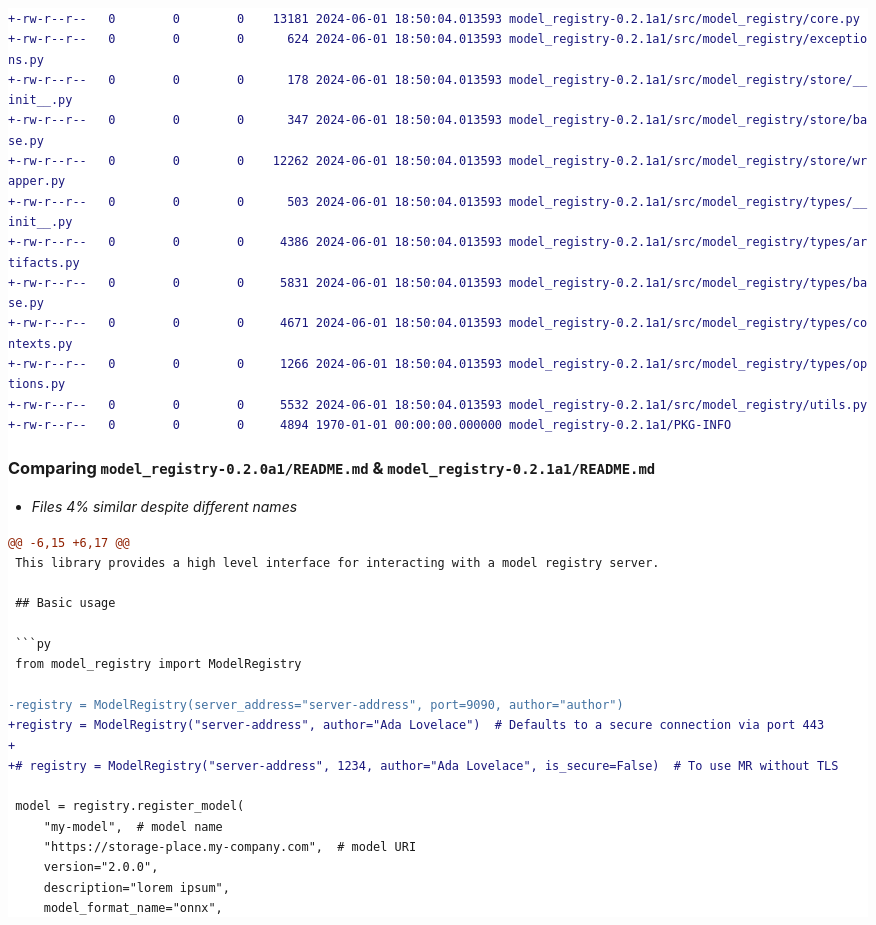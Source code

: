 ```diff
+-rw-r--r--   0        0        0    13181 2024-06-01 18:50:04.013593 model_registry-0.2.1a1/src/model_registry/core.py
+-rw-r--r--   0        0        0      624 2024-06-01 18:50:04.013593 model_registry-0.2.1a1/src/model_registry/exceptions.py
+-rw-r--r--   0        0        0      178 2024-06-01 18:50:04.013593 model_registry-0.2.1a1/src/model_registry/store/__init__.py
+-rw-r--r--   0        0        0      347 2024-06-01 18:50:04.013593 model_registry-0.2.1a1/src/model_registry/store/base.py
+-rw-r--r--   0        0        0    12262 2024-06-01 18:50:04.013593 model_registry-0.2.1a1/src/model_registry/store/wrapper.py
+-rw-r--r--   0        0        0      503 2024-06-01 18:50:04.013593 model_registry-0.2.1a1/src/model_registry/types/__init__.py
+-rw-r--r--   0        0        0     4386 2024-06-01 18:50:04.013593 model_registry-0.2.1a1/src/model_registry/types/artifacts.py
+-rw-r--r--   0        0        0     5831 2024-06-01 18:50:04.013593 model_registry-0.2.1a1/src/model_registry/types/base.py
+-rw-r--r--   0        0        0     4671 2024-06-01 18:50:04.013593 model_registry-0.2.1a1/src/model_registry/types/contexts.py
+-rw-r--r--   0        0        0     1266 2024-06-01 18:50:04.013593 model_registry-0.2.1a1/src/model_registry/types/options.py
+-rw-r--r--   0        0        0     5532 2024-06-01 18:50:04.013593 model_registry-0.2.1a1/src/model_registry/utils.py
+-rw-r--r--   0        0        0     4894 1970-01-01 00:00:00.000000 model_registry-0.2.1a1/PKG-INFO
```

### Comparing `model_registry-0.2.0a1/README.md` & `model_registry-0.2.1a1/README.md`

 * *Files 4% similar despite different names*

```diff
@@ -6,15 +6,17 @@
 This library provides a high level interface for interacting with a model registry server.
 
 ## Basic usage
 
 ```py
 from model_registry import ModelRegistry
 
-registry = ModelRegistry(server_address="server-address", port=9090, author="author")
+registry = ModelRegistry("server-address", author="Ada Lovelace")  # Defaults to a secure connection via port 443
+
+# registry = ModelRegistry("server-address", 1234, author="Ada Lovelace", is_secure=False)  # To use MR without TLS
 
 model = registry.register_model(
     "my-model",  # model name
     "https://storage-place.my-company.com",  # model URI
     version="2.0.0",
     description="lorem ipsum",
     model_format_name="onnx",
```
